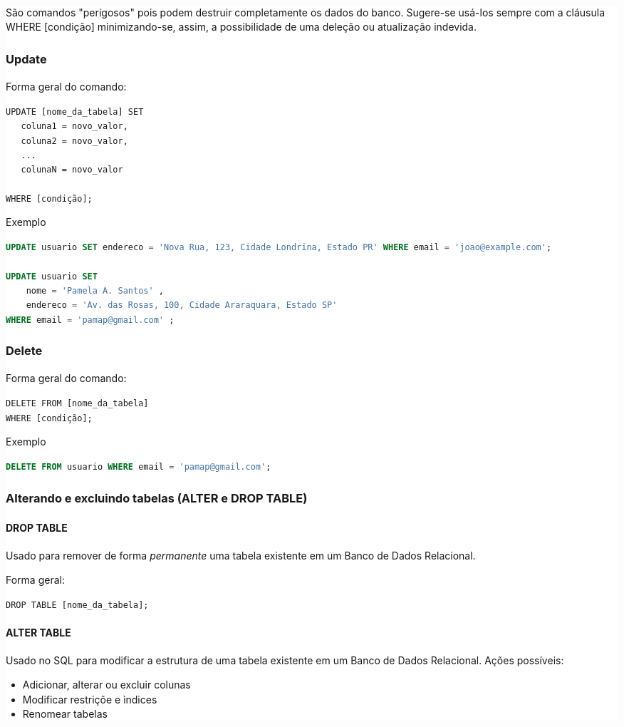 São comandos "perigosos" pois podem destruir completamente os dados do banco. Sugere-se usá-los sempre com a cláusula WHERE [condição]
minimizando-se, assim, a possibilidade de uma deleção ou atualização indevida.

### Update

Forma geral do comando:

```
UPDATE [nome_da_tabela] SET 
   coluna1 = novo_valor,
   coluna2 = novo_valor,
   ...
   colunaN = novo_valor

WHERE [condição];
```

Exemplo

```sql
UPDATE usuario SET endereco = 'Nova Rua, 123, Cidade Londrina, Estado PR' WHERE email = 'joao@example.com';

UPDATE usuario SET 
	nome = 'Pamela A. Santos' , 
	endereco = 'Av. das Rosas, 100, Cidade Araraquara, Estado SP' 
WHERE email = 'pamap@gmail.com' ;
```

### Delete

Forma geral do comando:

```
DELETE FROM [nome_da_tabela] 
WHERE [condição];
```
Exemplo

```sql
DELETE FROM usuario WHERE email = 'pamap@gmail.com';
```
### Alterando e excluindo tabelas (ALTER e DROP TABLE)

#### DROP TABLE
Usado para remover de forma *permanente* uma tabela existente em um Banco de Dados Relacional.

Forma geral:

```
DROP TABLE [nome_da_tabela];
```

#### ALTER TABLE
Usado no SQL para modificar a estrutura de uma tabela existente em um Banco de Dados Relacional. Ações possíveis:
- Adicionar, alterar ou excluir colunas
- Modificar restriçõe e ìndices
- Renomear tabelas

